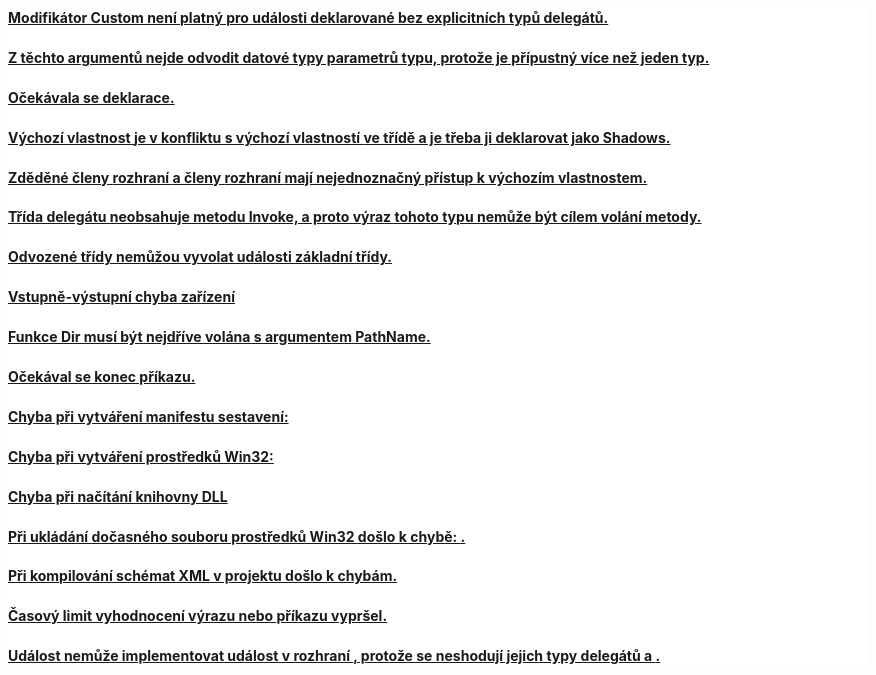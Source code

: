 #### [Modifikátor Custom není platný pro události deklarované bez explicitních typů delegátů.](visual-basic/language-reference/error-messages/custom-modifier-is-not-valid-on-events-declared-without-explicit-delegate-types.md)
#### [Z těchto argumentů nejde odvodit datové typy parametrů typu, protože je přípustný více než jeden typ.](visual-basic/language-reference/error-messages/data-type-s-of-the-type-parameter-s-cannot-be-inferred-from-these-arguments.md)
#### [Očekávala se deklarace.](visual-basic/language-reference/error-messages/declaration-expected.md)
#### [Výchozí vlastnost <propertyname1> je v konfliktu s výchozí vlastností <propertyname2> ve třídě<classname> a je třeba ji deklarovat jako Shadows.](visual-basic/language-reference/error-messages/default-property-propertyname1-conflicts-with-default-property-propertyname2.md)
#### [Zděděné členy <defaultpropertyname> rozhraní <interfacename1> a členy <defaultpropertyname> rozhraní <interfacename2> mají nejednoznačný přístup k výchozím vlastnostem.](visual-basic/language-reference/error-messages/default-property-access-is-ambiguous.md)
#### [Třída delegátu <classname> neobsahuje metodu Invoke, a proto výraz tohoto typu nemůže být cílem volání metody.](visual-basic/language-reference/error-messages/delegate-class-classname-has-no-invoke-method.md)
#### [Odvozené třídy nemůžou vyvolat události základní třídy.](visual-basic/language-reference/error-messages/derived-classes-cannot-raise-base-class-events.md)
#### [Vstupně-výstupní chyba zařízení](visual-basic/language-reference/error-messages/device-i-o-error.md)
#### [Funkce Dir musí být nejdříve volána s argumentem PathName.](visual-basic/language-reference/error-messages/dir-function-must-first-be-called-with-a-pathname-argument.md)
#### [Očekával se konec příkazu.](visual-basic/language-reference/error-messages/end-of-statement-expected.md)
#### [Chyba při vytváření manifestu sestavení: <error message>](visual-basic/language-reference/error-messages/error-creating-assembly-manifest-error-message.md)
#### [Chyba při vytváření prostředků Win32: <error message>](visual-basic/language-reference/error-messages/error-creating-win32-resources-error-message.md)
#### [Chyba při načítání knihovny DLL](visual-basic/language-reference/error-messages/error-in-loading-dll.md)
#### [Při ukládání dočasného souboru prostředků Win32 <filename> došlo k chybě: <error message>.](visual-basic/language-reference/error-messages/error-saving-temporary-win32-resource-file-filename-error-message.md)
#### [Při kompilování schémat XML v projektu došlo k chybám.](visual-basic/language-reference/error-messages/errors-occurred-while-compiling-the-xml-schemas-in-the-project.md)
#### [Časový limit vyhodnocení výrazu nebo příkazu vypršel.](visual-basic/language-reference/error-messages/evaluation-of-expression-or-statement-timed-out.md)
#### [Událost <eventname1> nemůže implementovat událost <eventname2> v rozhraní <interface>, protože se neshodují jejich typy delegátů <delegate1> a <delegate2>.](visual-basic/language-reference/error-messages/event-eventname1-cannot-implement-event-eventname2-on-interface.md)